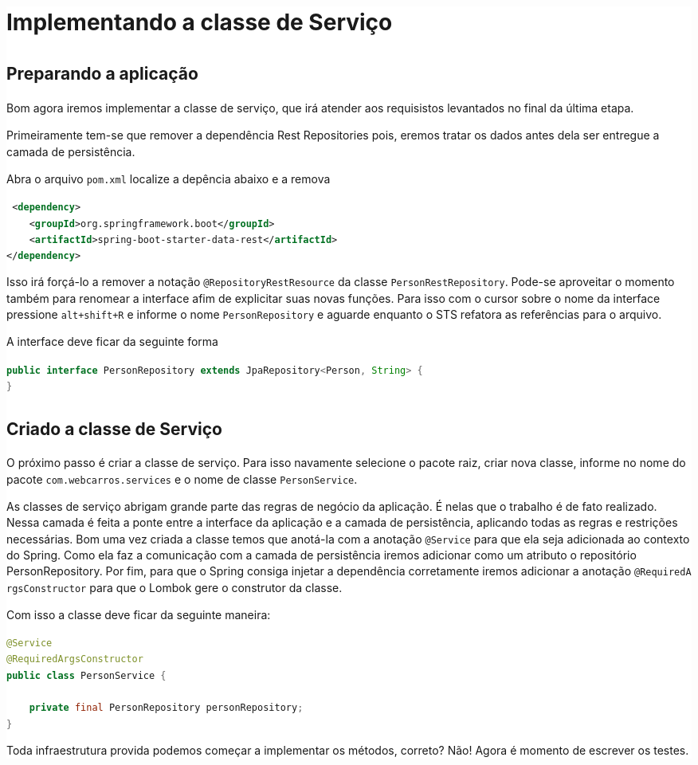 # Implementando a classe de Serviço

## Preparando a aplicação

Bom agora iremos implementar a classe de serviço, que irá atender aos requisistos levantados no final da última etapa.

Primeiramente tem-se que remover a dependência Rest Repositories pois, eremos tratar os dados antes dela ser entregue a camada de persistência.

Abra o arquivo `pom.xml` localize a depência abaixo e a remova

```xml
 <dependency>
    <groupId>org.springframework.boot</groupId>
    <artifactId>spring-boot-starter-data-rest</artifactId>
</dependency>
```

Isso irá forçá-lo a remover a notação `@RepositoryRestResource` da classe `PersonRestRepository`. Pode-se aproveitar o momento também para renomear a interface afim de explicitar suas novas funções. Para isso com o cursor sobre o nome da interface pressione `alt+shift+R` e informe o nome `PersonRepository` e aguarde enquanto o STS refatora as referências para o arquivo.

A interface deve ficar da seguinte forma

```java
public interface PersonRepository extends JpaRepository<Person, String> {
}
```

## Criado a classe de Serviço

O próximo passo é criar a classe de serviço. Para isso navamente selecione o pacote raiz, criar nova classe, informe no nome do pacote `com.webcarros.services` e o nome de classe `PersonService`.

As classes de serviço abrigam grande parte das regras de negócio da aplicação. É nelas que o trabalho é de fato realizado. Nessa camada é feita a ponte entre a interface da aplicação e a camada de persistência, aplicando todas as regras e restrições necessárias. Bom uma vez criada a classe temos que anotá-la com a anotação `@Service` para que ela seja adicionada ao contexto do Spring. Como ela faz a comunicação com a camada de persistência iremos adicionar como um atributo o repositório PersonRepository. Por fim, para que o Spring consiga injetar a dependência corretamente iremos adicionar a anotação `@RequiredArgsConstructor` para que o Lombok gere o construtor da classe.

Com isso a classe deve ficar da seguinte maneira:

```java
@Service
@RequiredArgsConstructor
public class PersonService {
	
	private final PersonRepository personRepository;	
}
```
Toda infraestrutura provida podemos começar a implementar os métodos, correto? Não! Agora é momento de escrever os testes.

